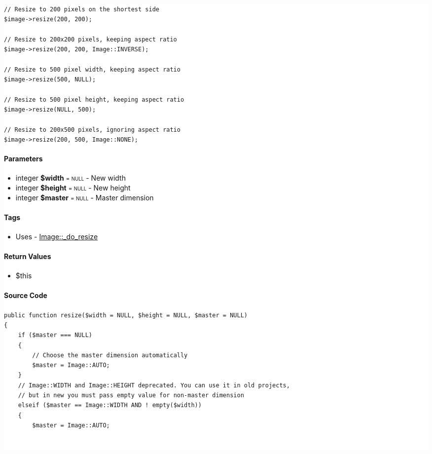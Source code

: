 <pre><code>// Resize to 200 pixels on the shortest side
$image-&gt;resize(200, 200);

// Resize to 200x200 pixels, keeping aspect ratio
$image-&gt;resize(200, 200, Image::INVERSE);

// Resize to 500 pixel width, keeping aspect ratio
$image-&gt;resize(500, NULL);

// Resize to 500 pixel height, keeping aspect ratio
$image-&gt;resize(NULL, 500);

// Resize to 200x500 pixels, ignoring aspect ratio
$image-&gt;resize(200, 500, Image::NONE);
</code></pre>
</div>
<h4>Parameters</h4>
<ul>
<li>
 <span class="blue">integer </span><strong> $width</strong> <small> = <small>NULL</small></small> - New width</li>
<li>
 <span class="blue">integer </span><strong> $height</strong> <small> = <small>NULL</small></small> - New height</li>
<li>
 <span class="blue">integer </span><strong> $master</strong> <small> = <small>NULL</small></small> - Master dimension</li>
</ul>
<h4>Tags</h4>
<ul class='tags'>
<li>Uses - <a href="#_do_resize">Image::_do_resize</a></li>
</ul>
<h4>Return Values</h4>
<ul class='return'>
<li>
<span class='blue'>$this</span>  
</li></ul>
<div class="method-source">
<h4>Source Code</h4>
<pre>
<code class="language-php">public function resize($width = NULL, $height = NULL, $master = NULL)
{
	if ($master === NULL)
	{
		// Choose the master dimension automatically
		$master = Image::AUTO;
	}
	// Image::WIDTH and Image::HEIGHT deprecated. You can use it in old projects,
	// but in new you must pass empty value for non-master dimension
	elseif ($master == Image::WIDTH AND ! empty($width))
	{
		$master = Image::AUTO;
